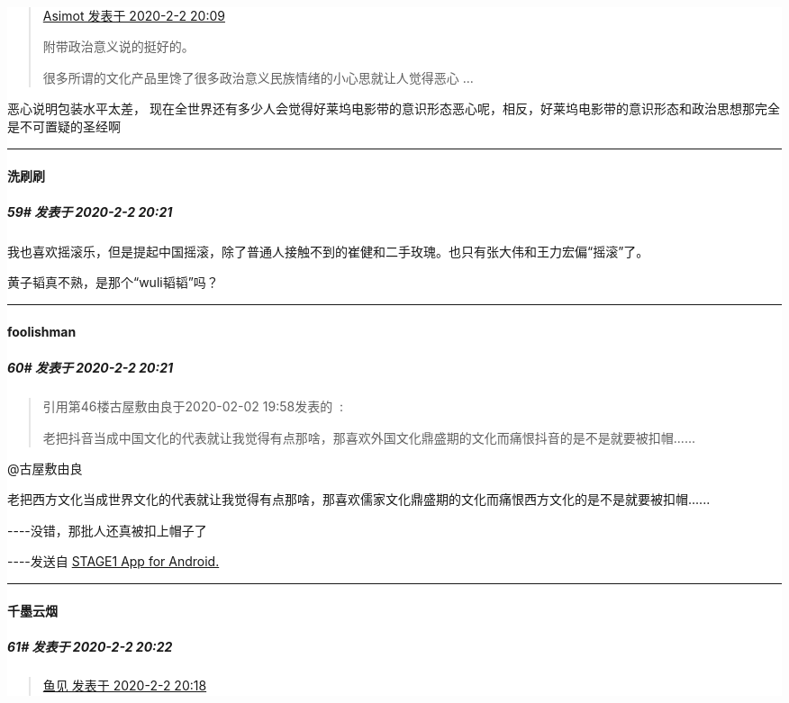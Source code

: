

<blockquote><a href="httphttps://bbs.saraba1st.com/2b/forum.php?mod=redirect&amp;goto=findpost&amp;pid=46308312&amp;ptid=1911905" target="_blank">Asimot 发表于 2020-2-2 20:09</a>

附带政治意义说的挺好的。

很多所谓的文化产品里馋了很多政治意义民族情绪的小心思就让人觉得恶心 ...</blockquote>
恶心说明包装水平太差， 现在全世界还有多少人会觉得好莱坞电影带的意识形态恶心呢，相反，好莱坞电影带的意识形态和政治思想那完全是不可置疑的圣经啊







-----

####  洗刷刷  
##### 59#       发表于 2020-2-2 20:21




我也喜欢摇滚乐，但是提起中国摇滚，除了普通人接触不到的崔健和二手玫瑰。也只有张大伟和王力宏偏“摇滚”了。

黄子韬真不熟，是那个“wuli韬韬”吗？







-----

####  foolishman  
##### 60#       发表于 2020-2-2 20:21



<blockquote>引用第46楼古屋敷由良于2020-02-02 19:58发表的  :

老把抖音当成中国文化的代表就让我觉得有点那啥，那喜欢外国文化鼎盛期的文化而痛恨抖音的是不是就要被扣帽......</blockquote>
@古屋敷由良

老把西方文化当成世界文化的代表就让我觉得有点那啥，那喜欢儒家文化鼎盛期的文化而痛恨西方文化的是不是就要被扣帽......

----没错，那批人还真被扣上帽子了


----发送自 [STAGE1 App for Android.](http://stage1.5j4m.com/?1.33)







-----

####  千墨云烟  
##### 61#       发表于 2020-2-2 20:22



<blockquote><a href="httphttps://bbs.saraba1st.com/2b/forum.php?mod=redirect&amp;goto=findpost&amp;pid=46308384&amp;ptid=1911905" target="_blank">鱼见 发表于 2020-2-2 20:18</a>
